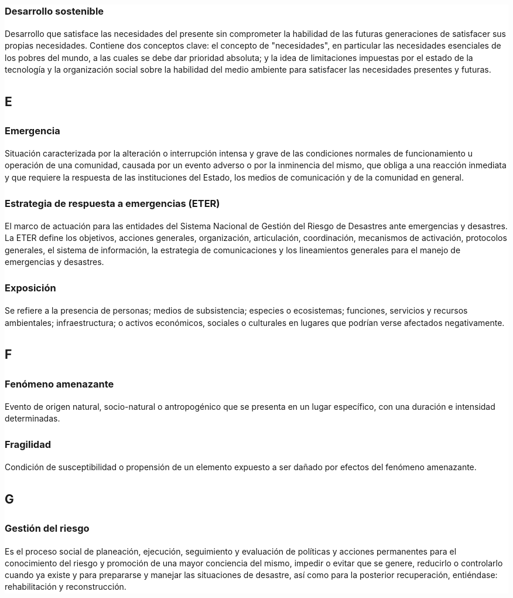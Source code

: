 ### Desarrollo sostenible

Desarrollo que satisface las necesidades del presente sin comprometer la habilidad de las futuras generaciones de satisfacer sus propias necesidades. Contiene dos conceptos clave: el concepto de "necesidades", en particular las necesidades esenciales de los pobres del mundo, a las cuales se debe dar prioridad absoluta; y la idea de limitaciones impuestas por el estado de la tecnología y la organización social sobre la habilidad del medio ambiente para satisfacer las necesidades presentes y futuras.

## E

### Emergencia

Situación caracterizada por la alteración o interrupción intensa y grave de las condiciones normales de funcionamiento u operación de una comunidad, causada por un evento adverso o por la inminencia del mismo, que obliga a una reacción inmediata y que requiere la respuesta de las instituciones del Estado, los medios de comunicación y de la comunidad en general.

### Estrategia de respuesta a emergencias (ETER)

El marco de actuación para las entidades del Sistema Nacional de Gestión del Riesgo de Desastres ante emergencias y desastres. La ETER define los objetivos, acciones generales, organización, articulación, coordinación, mecanismos de activación, protocolos generales, el sistema de información, la estrategia de comunicaciones y los lineamientos generales para el manejo de emergencias y desastres.

### Exposición

Se refiere a la presencia de personas; medios de subsistencia; especies o ecosistemas; funciones, servicios y recursos ambientales; infraestructura; o activos económicos, sociales o culturales en lugares que podrían verse afectados negativamente.

## F

### Fenómeno amenazante

Evento de origen natural, socio-natural o antropogénico que se presenta en un lugar específico, con una duración e intensidad determinadas.

### Fragilidad

Condición de susceptibilidad o propensión de un elemento expuesto a ser dañado por efectos del fenómeno amenazante.

## G

### Gestión del riesgo

Es el proceso social de planeación, ejecución, seguimiento y evaluación de políticas y acciones permanentes para el conocimiento del riesgo y promoción de una mayor conciencia del mismo, impedir o evitar que se genere, reducirlo o controlarlo cuando ya existe y para prepararse y manejar las situaciones de desastre, así como para la posterior recuperación, entiéndase: rehabilitación y reconstrucción.
